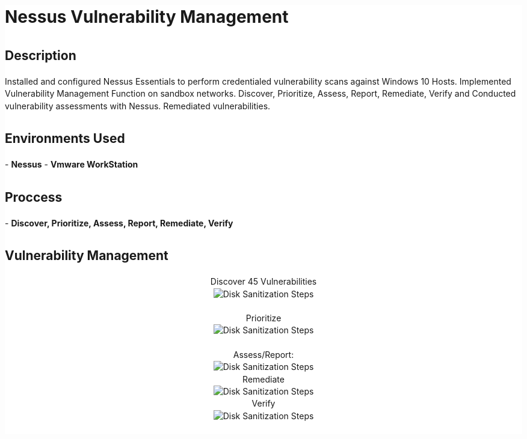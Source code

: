 <h1>Nessus Vulnerability Management</h1>


<h2>Description</h2>
Installed and configured Nessus Essentials to perform credentialed vulnerability scans against Windows 10 Hosts. Implemented Vulnerability Management Function on sandbox networks.
Discover, Prioritize, Assess, Report, Remediate, Verify and Conducted vulnerability assessments with Nessus. Remediated vulnerabilities.

<br />

<h2>Environments Used</h2>
  - <b>Nessus</b> 
  - <b>Vmware WorkStation</b> 
<h2>Proccess</h2>
- <b>Discover, Prioritize, Assess, Report, Remediate, Verify</b> 

<h2>Vulnerability Management</h2>

<p align="center">
Discover 45 Vulnerabilities <br/>
<img src="https://i.postimg.cc/wBMx8syh/Screenshot-2023-10-04-161454.png" height="100%" width="100%" alt="Disk Sanitization Steps"/>
<br />
<br />
Prioritize <br/>
<img src="https://i.postimg.cc/QN08fbnf/Nessus.png" height="100%" width="100%" alt="Disk Sanitization Steps"/>
<br />
<br />
Assess/Report:  <br/>
<img src="https://i.postimg.cc/gkjghzZg/Screenshot-2023-10-04-161835.png" height="100%" width="100%" alt="Disk Sanitization Steps"/>
<br />
Remediate <br/>
<img src="https://i.postimg.cc/6TJYrRRn/Screenshot-2023-10-04-161009.png" height="100%" width="100%" alt="Disk Sanitization Steps"/>
<br />
Verify <br/>
<img src="https://i.postimg.cc/xTDwyb96/nessue-no-vul.png" height="100%" width="100%" alt="Disk Sanitization Steps"/>
<br />
<br />
</p>
